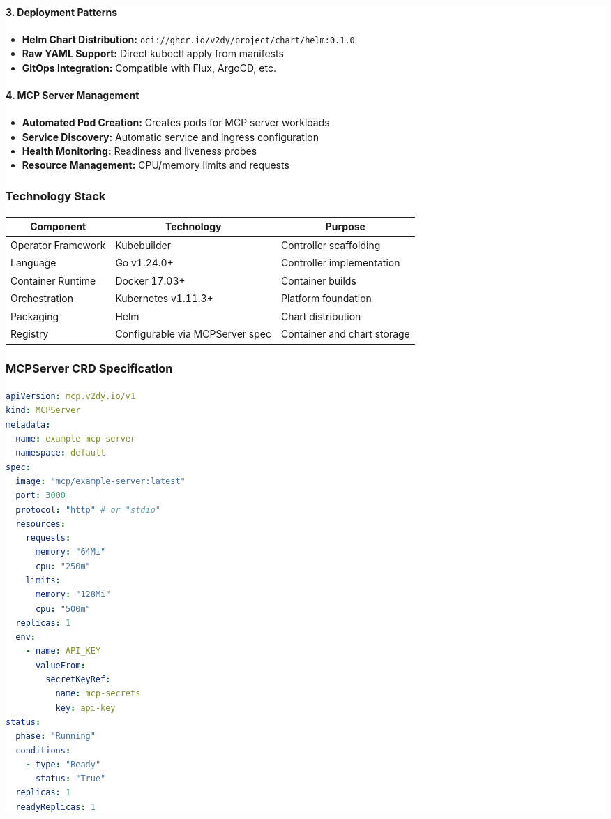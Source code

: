 #### 3. Deployment Patterns
- **Helm Chart Distribution:** `oci://ghcr.io/v2dy/project/chart/helm:0.1.0`
- **Raw YAML Support:** Direct kubectl apply from manifests
- **GitOps Integration:** Compatible with Flux, ArgoCD, etc.

#### 4. MCP Server Management
- **Automated Pod Creation:** Creates pods for MCP server workloads
- **Service Discovery:** Automatic service and ingress configuration
- **Health Monitoring:** Readiness and liveness probes
- **Resource Management:** CPU/memory limits and requests

### Technology Stack

| Component | Technology | Purpose |
|-----------|------------|---------|
| Operator Framework | Kubebuilder | Controller scaffolding |
| Language | Go v1.24.0+ | Controller implementation |
| Container Runtime | Docker 17.03+ | Container builds |
| Orchestration | Kubernetes v1.11.3+ | Platform foundation |
| Packaging | Helm | Chart distribution |
| Registry | Configurable via MCPServer spec | Container and chart storage |

### MCPServer CRD Specification

```yaml
apiVersion: mcp.v2dy.io/v1
kind: MCPServer
metadata:
  name: example-mcp-server
  namespace: default
spec:
  image: "mcp/example-server:latest"
  port: 3000
  protocol: "http" # or "stdio"
  resources:
    requests:
      memory: "64Mi"
      cpu: "250m"
    limits:
      memory: "128Mi"
      cpu: "500m"
  replicas: 1
  env:
    - name: API_KEY
      valueFrom:
        secretKeyRef:
          name: mcp-secrets
          key: api-key
status:
  phase: "Running"
  conditions:
    - type: "Ready"
      status: "True"
  replicas: 1
  readyReplicas: 1
```
